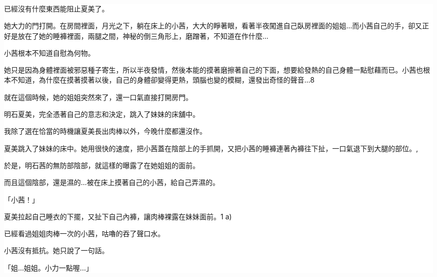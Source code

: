 

已經沒有什麼東西能阻止夏美了。



她大力的門打開。在房間裡面，月光之下，躺在床上的小茜，大大的睜著眼，看著半夜闖進自己臥房裡面的姐姐...而小茜自己的手，卻又正好是放在了她的睡褲裡面，兩腿之間，神秘的倒三角形上，磨蹭著，不知道在作什麼...



小茜根本不知道自慰為何物。





她只是因為身體裡面被邪惡種子寄生，所以半夜發情，然後本能的摸著磨擦著自己的下面，想要給發熱的自己身體一點慰藉而已。小茜也根本不知道，為什麼在摸著摸著以後，自己的身體卻變得更熱，頭腦也變的模糊，還發出奇怪的聲音...8



就在這個時候，她的姐姐突然來了，還一口氣直接打開房門。





明石夏美，完全憑著自己的意志和決定，跳入了妹妹的床舖中。





我除了選在恰當的時機讓夏美長出肉棒以外，今晚什麼都還沒作。



夏美跳入了妹妹的床中。她用很快的速度，把小茜蓋在陰部上的手抓開，又把小茜的睡褲連著內褲往下扯，一口氣退下到大腿的部位。,





於是，明石茜的無防部陰部，就這樣的曝露了在她姐姐的面前。



而且這個陰部，還是濕的...被在床上摸著自己的小茜，給自己弄濕的。



「小茜！」





夏美拉起自己睡衣的下擺，又扯下自己內褲，讓肉棒裸露在妹妹面前。1 a)





已經看過姐姐肉棒一次的小茜，咕嚕的吞了聲口水。





小茜沒有抵抗。她只說了一句話。





「姐...姐姐。小力一點喔...」

